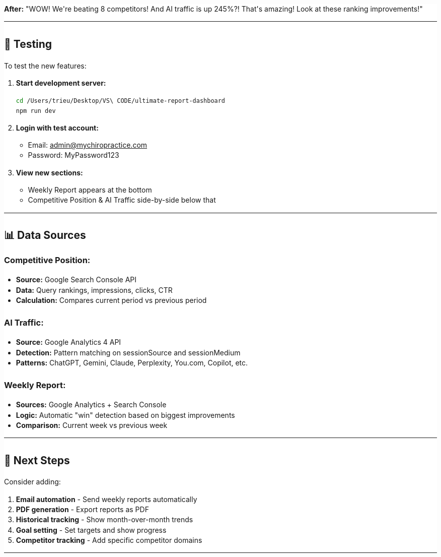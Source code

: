 **After:**
"WOW! We're beating 8 competitors! And AI traffic is up 245%?! That's amazing! Look at these ranking improvements!"

---

## 🔧 Testing

To test the new features:

1. **Start development server:**
   ```bash
   cd /Users/trieu/Desktop/VS\ CODE/ultimate-report-dashboard
   npm run dev
   ```

2. **Login with test account:**
   - Email: admin@mychiropractice.com
   - Password: MyPassword123

3. **View new sections:**
   - Weekly Report appears at the bottom
   - Competitive Position & AI Traffic side-by-side below that

---

## 📊 Data Sources

### Competitive Position:
- **Source:** Google Search Console API
- **Data:** Query rankings, impressions, clicks, CTR
- **Calculation:** Compares current period vs previous period

### AI Traffic:
- **Source:** Google Analytics 4 API
- **Detection:** Pattern matching on sessionSource and sessionMedium
- **Patterns:** ChatGPT, Gemini, Claude, Perplexity, You.com, Copilot, etc.

### Weekly Report:
- **Sources:** Google Analytics + Search Console
- **Logic:** Automatic "win" detection based on biggest improvements
- **Comparison:** Current week vs previous week

---

## 🚀 Next Steps

Consider adding:
1. **Email automation** - Send weekly reports automatically
2. **PDF generation** - Export reports as PDF
3. **Historical tracking** - Show month-over-month trends
4. **Goal setting** - Set targets and show progress
5. **Competitor tracking** - Add specific competitor domains

---
